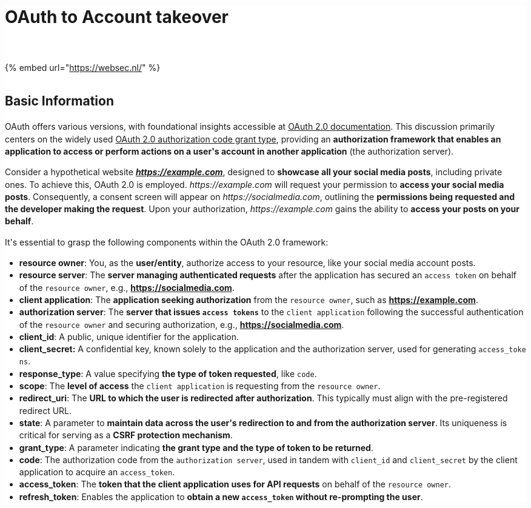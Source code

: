 # OAuth to Account takeover





<figure><img src="https://pentest.eu/RENDER_WebSec_10fps_21sec_9MB_29042024.gif" alt=""><figcaption></figcaption></figure>

{% embed url="https://websec.nl/" %}

## Basic Information <a href="#d4a8" id="d4a8"></a>

OAuth offers various versions, with foundational insights accessible at [OAuth 2.0 documentation](https://oauth.net/2/). This discussion primarily centers on the widely used [OAuth 2.0 authorization code grant type](https://oauth.net/2/grant-types/authorization-code/), providing an **authorization framework that enables an application to access or perform actions on a user's account in another application** (the authorization server).

Consider a hypothetical website _**https://example.com**_, designed to **showcase all your social media posts**, including private ones. To achieve this, OAuth 2.0 is employed. _https://example.com_ will request your permission to **access your social media posts**. Consequently, a consent screen will appear on _https://socialmedia.com_, outlining the **permissions being requested and the developer making the request**. Upon your authorization, _https://example.com_ gains the ability to **access your posts on your behalf**.

It's essential to grasp the following components within the OAuth 2.0 framework:

* **resource owner**: You, as the **user/entity**, authorize access to your resource, like your social media account posts.
* **resource server**: The **server managing authenticated requests** after the application has secured an `access token` on behalf of the `resource owner`, e.g., **https://socialmedia.com**.
* **client application**: The **application seeking authorization** from the `resource owner`, such as **https://example.com**.
* **authorization server**: The **server that issues `access tokens`** to the `client application` following the successful authentication of the `resource owner` and securing authorization, e.g., **https://socialmedia.com**.
* **client\_id**: A public, unique identifier for the application.
* **client\_secret:** A confidential key, known solely to the application and the authorization server, used for generating `access_tokens`.
* **response\_type**: A value specifying **the type of token requested**, like `code`.
* **scope**: The **level of access** the `client application` is requesting from the `resource owner`.
* **redirect\_uri**: The **URL to which the user is redirected after authorization**. This typically must align with the pre-registered redirect URL.
* **state**: A parameter to **maintain data across the user's redirection to and from the authorization server**. Its uniqueness is critical for serving as a **CSRF protection mechanism**.
* **grant\_type**: A parameter indicating **the grant type and the type of token to be returned**.
* **code**: The authorization code from the `authorization server`, used in tandem with `client_id` and `client_secret` by the client application to acquire an `access_token`.
* **access\_token**: The **token that the client application uses for API requests** on behalf of the `resource owner`.
* **refresh\_token**: Enables the application to **obtain a new `access_token` without re-prompting the user**.
